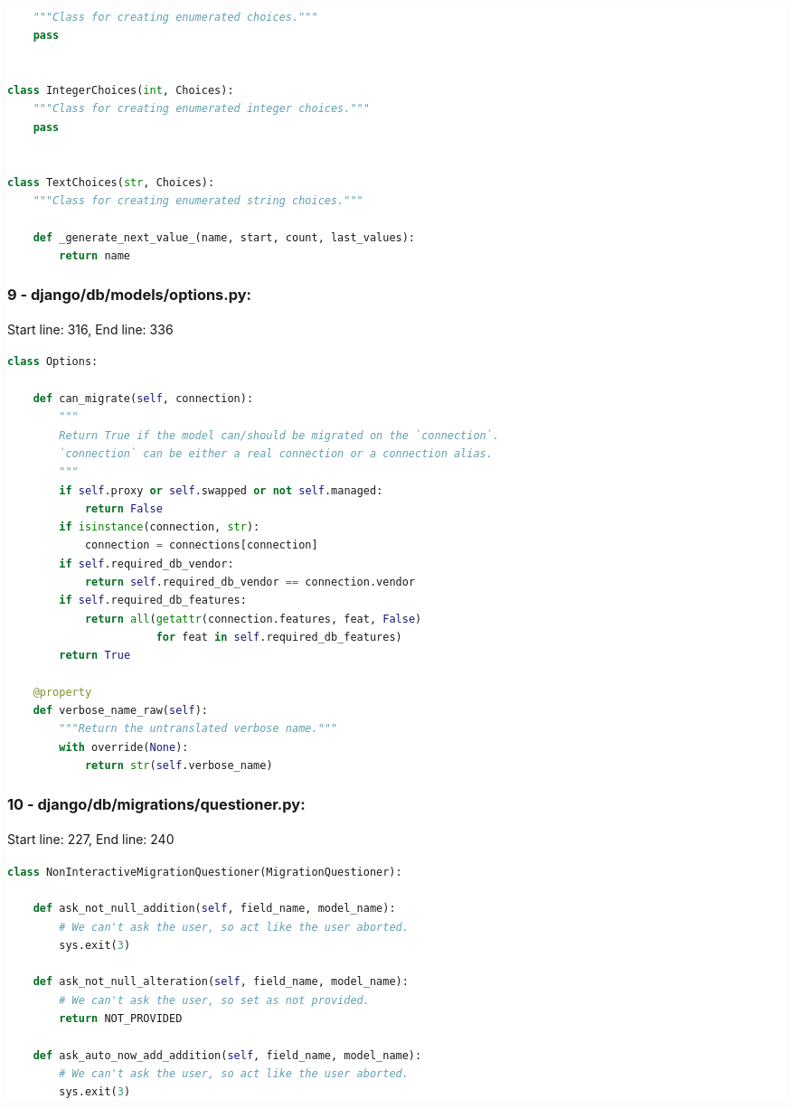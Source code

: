 ```python
    """Class for creating enumerated choices."""
    pass


class IntegerChoices(int, Choices):
    """Class for creating enumerated integer choices."""
    pass


class TextChoices(str, Choices):
    """Class for creating enumerated string choices."""

    def _generate_next_value_(name, start, count, last_values):
        return name
```
### 9 - django/db/models/options.py:

Start line: 316, End line: 336

```python
class Options:

    def can_migrate(self, connection):
        """
        Return True if the model can/should be migrated on the `connection`.
        `connection` can be either a real connection or a connection alias.
        """
        if self.proxy or self.swapped or not self.managed:
            return False
        if isinstance(connection, str):
            connection = connections[connection]
        if self.required_db_vendor:
            return self.required_db_vendor == connection.vendor
        if self.required_db_features:
            return all(getattr(connection.features, feat, False)
                       for feat in self.required_db_features)
        return True

    @property
    def verbose_name_raw(self):
        """Return the untranslated verbose name."""
        with override(None):
            return str(self.verbose_name)
```
### 10 - django/db/migrations/questioner.py:

Start line: 227, End line: 240

```python
class NonInteractiveMigrationQuestioner(MigrationQuestioner):

    def ask_not_null_addition(self, field_name, model_name):
        # We can't ask the user, so act like the user aborted.
        sys.exit(3)

    def ask_not_null_alteration(self, field_name, model_name):
        # We can't ask the user, so set as not provided.
        return NOT_PROVIDED

    def ask_auto_now_add_addition(self, field_name, model_name):
        # We can't ask the user, so act like the user aborted.
        sys.exit(3)
```